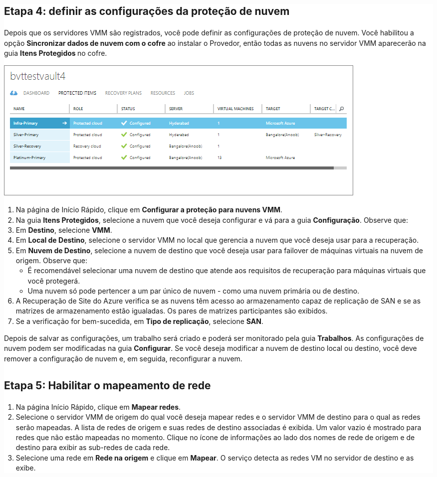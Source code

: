 ## Etapa 4: definir as configurações da proteção de nuvem

Depois que os servidores VMM são registrados, você pode definir as configurações de proteção de nuvem. Você habilitou a opção **Sincronizar dados de nuvem com o cofre** ao instalar o Provedor, então todas as nuvens no servidor VMM aparecerão na guia <b>Itens Protegidos </b> no cofre.

![Publicar uma nuvem](./media/site-recovery-vmm-san/clouds-list.png)

1. Na página de Início Rápido, clique em **Configurar a proteção para nuvens VMM**.
2. Na guia **Itens Protegidos**, selecione a nuvem que você deseja configurar e vá para a guia **Configuração**. Observe que:
3. Em **Destino**, selecione **VMM**.
4. Em **Local de Destino**, selecione o servidor VMM no local que gerencia a nuvem que você deseja usar para a recuperação.
5. Em **Nuvem de Destino**, selecione a nuvem de destino que você deseja usar para failover de máquinas virtuais na nuvem de origem. Observe que:
	- É recomendável selecionar uma nuvem de destino que atende aos requisitos de recuperação para máquinas virtuais que você protegerá.
	- Uma nuvem só pode pertencer a um par único de nuvem - como uma nuvem primária ou de destino.
6. A Recuperação de Site do Azure verifica se as nuvens têm acesso ao armazenamento capaz de replicação de SAN e se as matrizes de armazenamento estão igualadas. Os pares de matrizes participantes são exibidos.
7. Se a verificação for bem-sucedida, em **Tipo de replicação**, selecione **SAN**.

Depois de salvar as configurações, um trabalho será criado e poderá ser monitorado pela guia **Trabalhos**. As configurações de nuvem podem ser modificadas na guia **Configurar**. Se você deseja modificar a nuvem de destino local ou destino, você deve remover a configuração de nuvem e, em seguida, reconfigurar a nuvem.

## Etapa 5: Habilitar o mapeamento de rede

1. Na página Início Rápido, clique em **Mapear redes**.
2. Selecione o servidor VMM de origem do qual você deseja mapear redes e o servidor VMM de destino para o qual as redes serão mapeadas. A lista de redes de origem e suas redes de destino associadas é exibida. Um valor vazio é mostrado para redes que não estão mapeadas no momento. Clique no ícone de informações ao lado dos nomes de rede de origem e de destino para exibir as sub-redes de cada rede.
3. Selecione uma rede em **Rede na origem** e clique em **Mapear**. O serviço detecta as redes VM no servidor de destino e as exibe.
